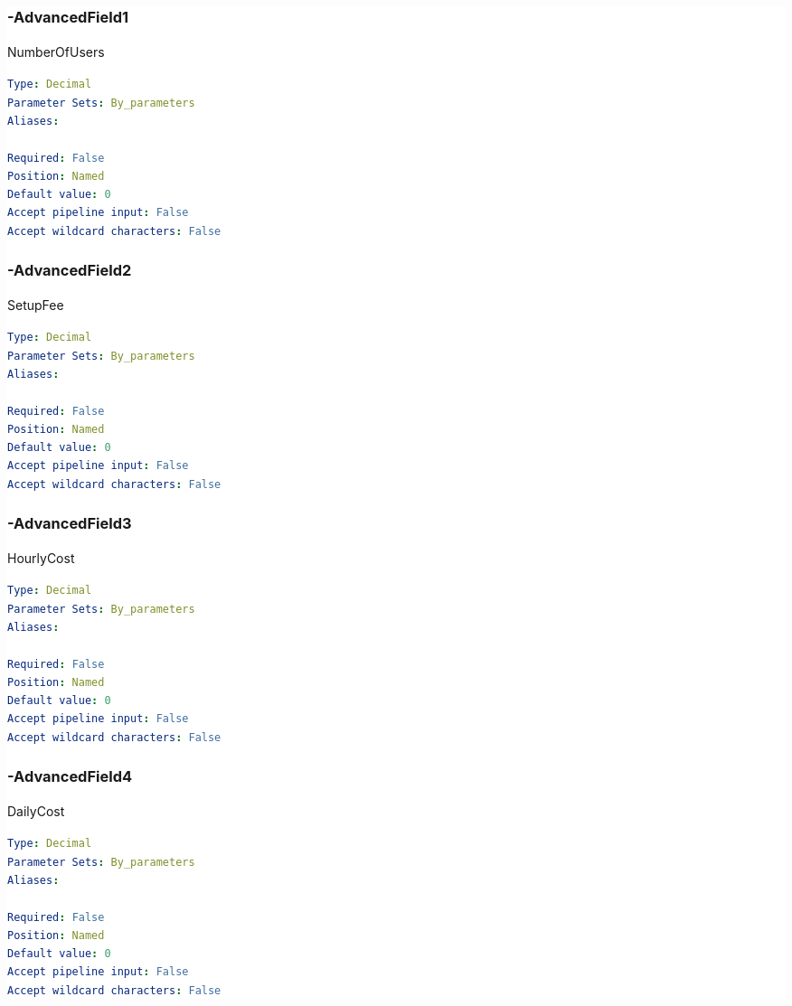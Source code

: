 ### -AdvancedField1
NumberOfUsers

```yaml
Type: Decimal
Parameter Sets: By_parameters
Aliases:

Required: False
Position: Named
Default value: 0
Accept pipeline input: False
Accept wildcard characters: False
```

### -AdvancedField2
SetupFee

```yaml
Type: Decimal
Parameter Sets: By_parameters
Aliases:

Required: False
Position: Named
Default value: 0
Accept pipeline input: False
Accept wildcard characters: False
```

### -AdvancedField3
HourlyCost

```yaml
Type: Decimal
Parameter Sets: By_parameters
Aliases:

Required: False
Position: Named
Default value: 0
Accept pipeline input: False
Accept wildcard characters: False
```

### -AdvancedField4
DailyCost

```yaml
Type: Decimal
Parameter Sets: By_parameters
Aliases:

Required: False
Position: Named
Default value: 0
Accept pipeline input: False
Accept wildcard characters: False
```
